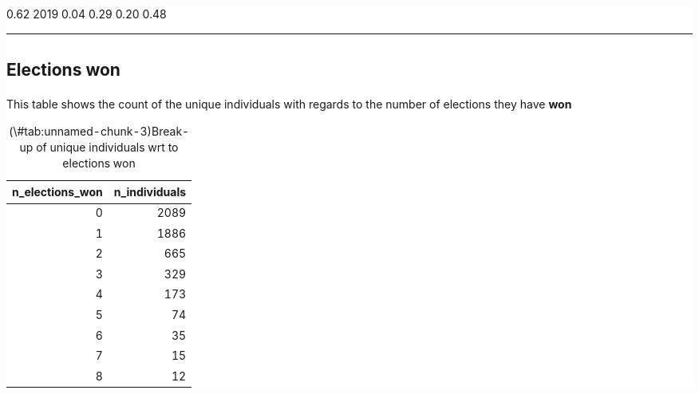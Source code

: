    <td style="text-align:right;"> 0.62 </td>
  </tr>
  <tr>
   <td style="text-align:right;"> 2019 </td>
   <td style="text-align:right;"> 0.04 </td>
   <td style="text-align:right;"> 0.29 </td>
   <td style="text-align:right;"> 0.20 </td>
   <td style="text-align:right;"> 0.48 </td>
  </tr>
</tbody>
</table>

---

## Elections won

This table shows the count of the unique individuals with regards to the number of elections they have **won**

<table class="table table-striped" style="margin-left: auto; margin-right: auto;">
<caption>(\#tab:unnamed-chunk-3)Break-up of unique individuals wrt to elections won</caption>
 <thead>
  <tr>
   <th style="text-align:right;"> n_elections_won </th>
   <th style="text-align:right;"> n_individuals </th>
  </tr>
 </thead>
<tbody>
  <tr>
   <td style="text-align:right;"> 0 </td>
   <td style="text-align:right;"> 2089 </td>
  </tr>
  <tr>
   <td style="text-align:right;"> 1 </td>
   <td style="text-align:right;"> 1886 </td>
  </tr>
  <tr>
   <td style="text-align:right;"> 2 </td>
   <td style="text-align:right;"> 665 </td>
  </tr>
  <tr>
   <td style="text-align:right;"> 3 </td>
   <td style="text-align:right;"> 329 </td>
  </tr>
  <tr>
   <td style="text-align:right;"> 4 </td>
   <td style="text-align:right;"> 173 </td>
  </tr>
  <tr>
   <td style="text-align:right;"> 5 </td>
   <td style="text-align:right;"> 74 </td>
  </tr>
  <tr>
   <td style="text-align:right;"> 6 </td>
   <td style="text-align:right;"> 35 </td>
  </tr>
  <tr>
   <td style="text-align:right;"> 7 </td>
   <td style="text-align:right;"> 15 </td>
  </tr>
  <tr>
   <td style="text-align:right;"> 8 </td>
   <td style="text-align:right;"> 12 </td>
  </tr>